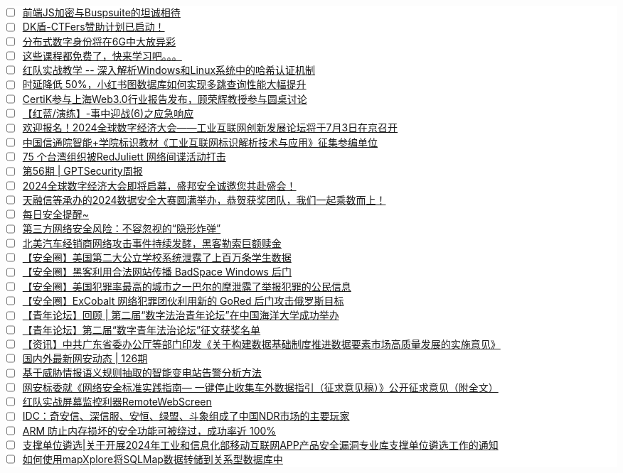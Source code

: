   - [ ] [前端JS加密与Buspsuite的坦诚相待](https://mp.weixin.qq.com/s?__biz=MzIzMTIzNTM0MA==&mid=2247495038&idx=1&sn=8be36c8a283d4a2f01e623f3c128fba1)
  - [ ] [DK盾-CTFers赞助计划已启动！](https://mp.weixin.qq.com/s?__biz=MzAwNTc5MTMyNg==&mid=2247499501&idx=1&sn=e49c58b0c4152bf69bb33c6c3b2d3222)
  - [ ] [分布式数字身份将在6G中大放异彩](https://mp.weixin.qq.com/s?__biz=MzI1NjQxMzIzMw==&mid=2247492444&idx=1&sn=d0847004a03c728dd5dd6349c4cafbac)
  - [ ] [这些课程都免费了，快来学习吧。。。](https://mp.weixin.qq.com/s?__biz=MzI4MDQ5MjY1Mg==&mid=2247513270&idx=1&sn=c84d6008c217b8c77786ca1fbc35165d)
  - [ ] [红队实战教学 -- 深入解析Windows和Linux系统中的哈希认证机制](https://mp.weixin.qq.com/s?__biz=MzI4MDQ5MjY1Mg==&mid=2247513270&idx=2&sn=0c320d532acc0d6af9ef70f5160d17e7)
  - [ ] [时延降低 50%，小红书图数据库如何实现多跳查询性能大幅提升](https://mp.weixin.qq.com/s?__biz=Mzg4OTc2MzczNg==&mid=2247490923&idx=1&sn=ddeb186e3de2473c79308e71e33ea7f0)
  - [ ] [CertiK参与上海Web3.0行业报告发布，顾荣辉教授参与圆桌讨论](https://mp.weixin.qq.com/s?__biz=MzU5OTg4MTIxMw==&mid=2247503091&idx=1&sn=4ee65d00729e2541e6e87e091f247d73)
  - [ ] [【红蓝/演练】-事中迎战(6)之应急响应](https://mp.weixin.qq.com/s?__biz=MzI1OTUyMTI2MQ==&mid=2247484568&idx=1&sn=9569762106daed1cf28fe65a81db335a)
  - [ ] [欢迎报名！2024全球数字经济大会——工业互联网创新发展论坛将于7月3日在京召开](https://mp.weixin.qq.com/s?__biz=MzU1OTUxNTI1NA==&mid=2247586202&idx=1&sn=0374beb0ba922cee49db895120a60585)
  - [ ] [中国信通院智能+学院标识教材《工业互联网标识解析技术与应用》征集参编单位](https://mp.weixin.qq.com/s?__biz=MzU1OTUxNTI1NA==&mid=2247586202&idx=2&sn=bc3796fc64d5d6972d9c9a3dc1d9fa4f)
  - [ ] [75 个台湾组织被RedJuliett 网络间谍活动打击](https://mp.weixin.qq.com/s?__biz=MzkzNjIzMjM5Ng==&mid=2247489410&idx=1&sn=efa97c642fcc359eeb6c94ccea712d3a)
  - [ ] [第56期 | GPTSecurity周报](https://mp.weixin.qq.com/s?__biz=MzkzNDUxOTk2Mw==&mid=2247494131&idx=1&sn=5126ddf15545b46523119e5130a74948)
  - [ ] [2024全球数字经济大会即将启幕，盛邦安全诚邀您共赴盛会！](https://mp.weixin.qq.com/s?__biz=MzAwNTAxMjUwNw==&mid=2650275697&idx=1&sn=41ce8181986b14e45ff7d04eac0c189f)
  - [ ] [天融信等承办的2024数据安全大赛圆满举办，恭贺获奖团队，我们一起乘数而上！](https://mp.weixin.qq.com/s?__biz=MzA3OTMxNTcxNA==&mid=2650924948&idx=2&sn=ab4b32038b990762d428cef17f212a2c)
  - [ ] [每日安全提醒~](https://mp.weixin.qq.com/s?__biz=MzU0MjEwNTM5Ng==&mid=2247518628&idx=2&sn=a047b58ee2d44b6b67d79818515f3c3f)
  - [ ] [第三方网络安全风险：不容忽视的“隐形炸弹”](https://mp.weixin.qq.com/s?__biz=MzI0MzEyNDQ5MA==&mid=2247493066&idx=1&sn=1b6a8253bf37eff7ae7f1b4e1d5218a9)
  - [ ] [北美汽车经销商网络攻击事件持续发酵，黑客勒索巨额赎金](https://mp.weixin.qq.com/s?__biz=MzU2MTQwMzMxNA==&mid=2247538900&idx=1&sn=170c6f99a993f594ba4745867a038d3a)
  - [ ] [【安全圈】美国第二大公立学校系统泄露了上百万条学生数据](https://mp.weixin.qq.com/s?__biz=MzIzMzE4NDU1OQ==&mid=2652062090&idx=1&sn=edeaa6778e9dcf6d897af112d43af4b9)
  - [ ] [【安全圈】黑客利用合法网站传播 BadSpace Windows 后门](https://mp.weixin.qq.com/s?__biz=MzIzMzE4NDU1OQ==&mid=2652062090&idx=2&sn=5e620e8fae3f6922990fa124107b16d7)
  - [ ] [【安全圈】美国犯罪率最高的城市之一巴尔的摩泄露了举报犯罪的公民信息](https://mp.weixin.qq.com/s?__biz=MzIzMzE4NDU1OQ==&mid=2652062090&idx=3&sn=ee78053a75ac16c92ec608abd3d7197f)
  - [ ] [【安全圈】ExCobalt 网络犯罪团伙利用新的 GoRed 后门攻击俄罗斯目标](https://mp.weixin.qq.com/s?__biz=MzIzMzE4NDU1OQ==&mid=2652062090&idx=4&sn=0eaed4108d8df1dacc2e6cca1eb344da)
  - [ ] [【青年论坛】回顾 | 第二届“数字法治青年论坛”在中国海洋大学成功举办](https://mp.weixin.qq.com/s?__biz=MzU1NDY3NDgwMQ==&mid=2247542262&idx=1&sn=3ef161bc124896d7e7569f3b9988ca31)
  - [ ] [【青年论坛】第二届“数字青年法治论坛”征文获奖名单](https://mp.weixin.qq.com/s?__biz=MzU1NDY3NDgwMQ==&mid=2247542262&idx=2&sn=7efd39e491e5d2edec202d281a7397be)
  - [ ] [【资讯】中共广东省委办公厅等部门印发《关于构建数据基础制度推进数据要素市场高质量发展的实施意见》](https://mp.weixin.qq.com/s?__biz=MzU1NDY3NDgwMQ==&mid=2247542262&idx=3&sn=8835fe235787e635f895ec99cf2e61b5)
  - [ ] [国内外最新网安动态 | 126期](https://mp.weixin.qq.com/s?__biz=MzkwMTMyMDQ3Mw==&mid=2247590146&idx=1&sn=7750075fb445692287df81e803910e1e)
  - [ ] [基于威胁情报语义规则抽取的智能变电站告警分析方法](https://mp.weixin.qq.com/s?__biz=MzkwMTMyMDQ3Mw==&mid=2247590146&idx=2&sn=597f90672ce08f9244772c61e70b3f04)
  - [ ] [网安标委就《网络安全标准实践指南— 一键停止收集车外数据指引（征求意见稿）》公开征求意见（附全文）](https://mp.weixin.qq.com/s?__biz=MzkwMTMyMDQ3Mw==&mid=2247590146&idx=3&sn=3cc3a54cf7351ec03bbec6e0acc6ce71)
  - [ ] [红队实战屏幕监控利器RemoteWebScreen](https://mp.weixin.qq.com/s?__biz=MzkyMzI3MTI5Mg==&mid=2247485270&idx=1&sn=18a9b964f61261a8900d0e3408740be4)
  - [ ] [IDC：奇安信、深信服、安恒、绿盟、斗象组成了中国NDR市场的主要玩家](https://mp.weixin.qq.com/s?__biz=MjM5NjA0NjgyMA==&mid=2651287383&idx=1&sn=88b5a94bccfd7f7b2705532690bc044b)
  - [ ] [ARM 防止内存损坏的安全功能可被绕过，成功率近 100%](https://mp.weixin.qq.com/s?__biz=MjM5NjA0NjgyMA==&mid=2651287383&idx=2&sn=90bc191bb0d1fee01e6acc3fc81a79b0)
  - [ ] [支撑单位遴选|关于开展2024年工业和信息化部移动互联网APP产品安全漏洞专业库支撑单位遴选工作的通知](https://mp.weixin.qq.com/s?__biz=MjM5NjA0NjgyMA==&mid=2651287383&idx=3&sn=5985623adb460b6ebb941b21b6906f13)
  - [ ] [如何使用mapXplore将SQLMap数据转储到关系型数据库中](https://mp.weixin.qq.com/s?__biz=MjM5NjA0NjgyMA==&mid=2651287383&idx=4&sn=e98dd39dabce04c07420485ebcd0eae5)